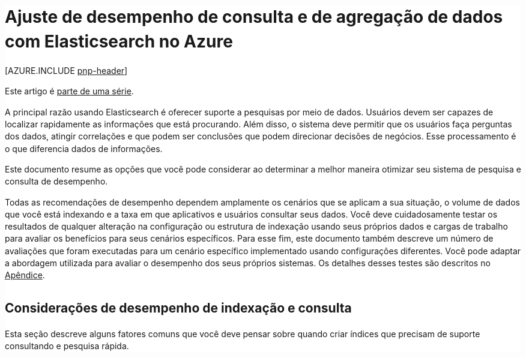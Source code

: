 <properties
   pageTitle="Ajuste de desempenho de consulta e de agregação de dados com Elasticsearch no Azure | Microsoft Azure"
   description="Um resumo das considerações ao otimizar desempenho de consulta e pesquisa para Elasticsearch."
   services=""
   documentationCenter="na"
   authors="dragon119"
   manager="bennage"
   editor=""
   tags=""/>

<tags
   ms.service="guidance"
   ms.devlang="na"
   ms.topic="article"
   ms.tgt_pltfrm="na"
   ms.workload="na"
   ms.date="09/22/2016"
   ms.author="masashin"/>
   
# <a name="tuning-data-aggregation-and-query-performance-with-elasticsearch-on-azure"></a>Ajuste de desempenho de consulta e de agregação de dados com Elasticsearch no Azure

[AZURE.INCLUDE [pnp-header](../../includes/guidance-pnp-header-include.md)]

Este artigo é [parte de uma série](guidance-elasticsearch.md). 

A principal razão usando Elasticsearch é oferecer suporte a pesquisas por meio de dados. Usuários devem ser capazes de localizar rapidamente as informações que está procurando. Além disso, o sistema deve permitir que os usuários faça perguntas dos dados, atingir correlações e que podem ser conclusões que podem direcionar decisões de negócios. Esse processamento é o que diferencia dados de informações.

Este documento resume as opções que você pode considerar ao determinar a melhor maneira otimizar seu sistema de pesquisa e consulta de desempenho.

Todas as recomendações de desempenho dependem amplamente os cenários que se aplicam a sua situação, o volume de dados que você está indexando e a taxa em que aplicativos e usuários consultar seus dados. Você deve cuidadosamente testar os resultados de qualquer alteração na configuração ou estrutura de indexação usando seus próprios dados e cargas de trabalho para avaliar os benefícios para seus cenários específicos. Para esse fim, este documento também descreve um número de avaliações que foram executadas para um cenário específico implementado usando configurações diferentes. Você pode adaptar a abordagem utilizada para avaliar o desempenho dos seus próprios sistemas. Os detalhes desses testes são descritos no [Apêndice](#appendix-the-query-and-aggregation-performance-test).

## <a name="index-and-query-performance-considerations"></a>Considerações de desempenho de indexação e consulta

Esta seção descreve alguns fatores comuns que você deve pensar sobre quando criar índices que precisam de suporte consultando e pesquisa rápida.
